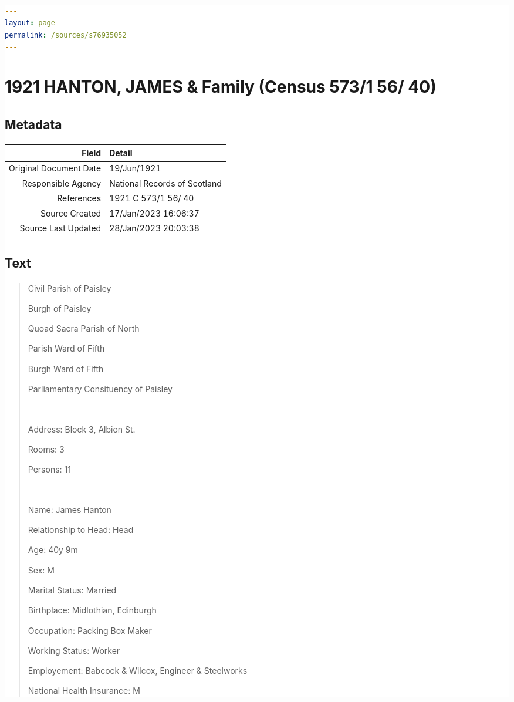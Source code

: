 ```yaml
---
layout: page
permalink: /sources/s76935052
---
```


# 1921 HANTON, JAMES & Family (Census 573/1 56/ 40)

## Metadata

Field | Detail
---:|:---
Original Document Date | 19/Jun/1921
Responsible Agency | National Records of Scotland
References | 1921 C 573/1 56/ 40
Source Created | 17/Jan/2023 16:06:37
Source Last Updated | 28/Jan/2023 20:03:38

## Text

> Civil Parish of Paisley
>
> Burgh of Paisley
>
> Quoad Sacra Parish of North
>
> Parish Ward of Fifth
>
> Burgh Ward of Fifth
>
> Parliamentary Consituency of Paisley
>
> <br/>
>
> Address: Block 3, Albion St.
>
> Rooms: 3
>
> Persons: 11
>
> <br/>
>
> Name: James Hanton
>
> Relationship to Head: Head
>
> Age: 40y 9m
>
> Sex: M
>
> Marital Status: Married
>
> Birthplace: Midlothian, Edinburgh
>
> Occupation: Packing Box Maker
>
> Working Status: Worker
>
> Employement: Babcock & Wilcox, Engineer & Steelworks
>
> National Health Insurance: M